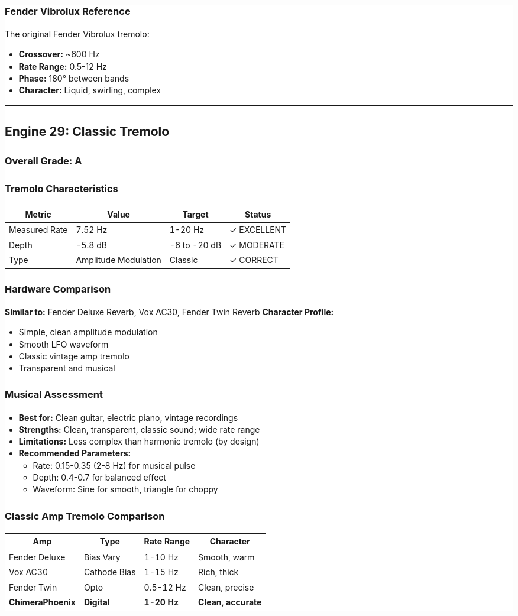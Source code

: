### Fender Vibrolux Reference
The original Fender Vibrolux tremolo:
- **Crossover:** ~600 Hz
- **Rate Range:** 0.5-12 Hz
- **Phase:** 180° between bands
- **Character:** Liquid, swirling, complex

---

## Engine 29: Classic Tremolo

### Overall Grade: **A**

### Tremolo Characteristics
| Metric | Value | Target | Status |
|--------|-------|--------|--------|
| Measured Rate | 7.52 Hz | 1-20 Hz | ✓ EXCELLENT |
| Depth | -5.8 dB | -6 to -20 dB | ✓ MODERATE |
| Type | Amplitude Modulation | Classic | ✓ CORRECT |

### Hardware Comparison
**Similar to:** Fender Deluxe Reverb, Vox AC30, Fender Twin Reverb
**Character Profile:**
- Simple, clean amplitude modulation
- Smooth LFO waveform
- Classic vintage amp tremolo
- Transparent and musical

### Musical Assessment
- **Best for:** Clean guitar, electric piano, vintage recordings
- **Strengths:** Clean, transparent, classic sound; wide rate range
- **Limitations:** Less complex than harmonic tremolo (by design)
- **Recommended Parameters:**
  - Rate: 0.15-0.35 (2-8 Hz) for musical pulse
  - Depth: 0.4-0.7 for balanced effect
  - Waveform: Sine for smooth, triangle for choppy

### Classic Amp Tremolo Comparison
| Amp | Type | Rate Range | Character |
|-----|------|------------|-----------|
| Fender Deluxe | Bias Vary | 1-10 Hz | Smooth, warm |
| Vox AC30 | Cathode Bias | 1-15 Hz | Rich, thick |
| Fender Twin | Opto | 0.5-12 Hz | Clean, precise |
| **ChimeraPhoenix** | **Digital** | **1-20 Hz** | **Clean, accurate** |

